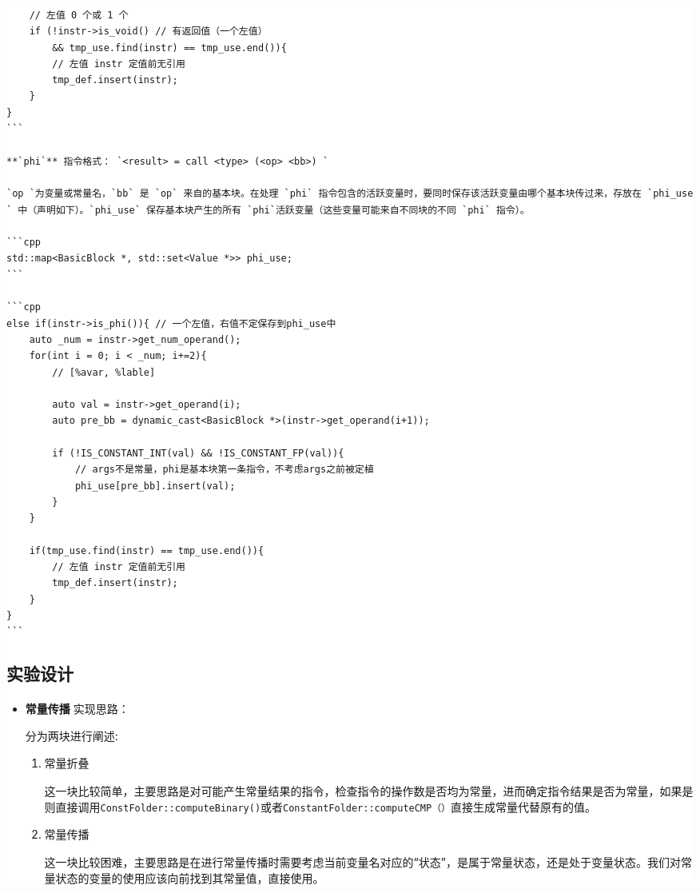         // 左值 0 个或 1 个
        if (!instr->is_void() // 有返回值（一个左值）
            && tmp_use.find(instr) == tmp_use.end()){
            // 左值 instr 定值前无引用
            tmp_def.insert(instr);
        }
    }
    ```

    **`phi`** 指令格式： `<result> = call <type> (<op> <bb>) `

    `op `为变量或常量名，`bb` 是 `op` 来自的基本块。在处理 `phi` 指令包含的活跃变量时，要同时保存该活跃变量由哪个基本块传过来，存放在 `phi_use` 中（声明如下）。`phi_use` 保存基本块产生的所有 `phi`活跃变量（这些变量可能来自不同块的不同 `phi` 指令）。

    ```cpp
    std::map<BasicBlock *, std::set<Value *>> phi_use;
    ```

    ```cpp
    else if(instr->is_phi()){ // 一个左值，右值不定保存到phi_use中
        auto _num = instr->get_num_operand();
        for(int i = 0; i < _num; i+=2){
            // [%avar, %lable]
    
            auto val = instr->get_operand(i);
            auto pre_bb = dynamic_cast<BasicBlock *>(instr->get_operand(i+1));
    
            if (!IS_CONSTANT_INT(val) && !IS_CONSTANT_FP(val)){
                // args不是常量，phi是基本块第一条指令，不考虑args之前被定植
                phi_use[pre_bb].insert(val);
            }  
        }
    
        if(tmp_use.find(instr) == tmp_use.end()){
            // 左值 instr 定值前无引用
            tmp_def.insert(instr);
        }                       
    }
    ```

## 实验设计

* **常量传播**
  实现思路：

     分为两块进行阐述:

  1. 常量折叠

     这一块比较简单，主要思路是对可能产生常量结果的指令，检查指令的操作数是否均为常量，进而确定指令结果是否为常量，如果是则直接调用`ConstFolder::computeBinary()`或者`ConstantFolder::computeCMP（）`直接生成常量代替原有的值。

  2. 常量传播

     这一块比较困难，主要思路是在进行常量传播时需要考虑当前变量名对应的“状态”，是属于常量状态，还是处于变量状态。我们对常量状态的变量的使用应该向前找到其常量值，直接使用。

  
